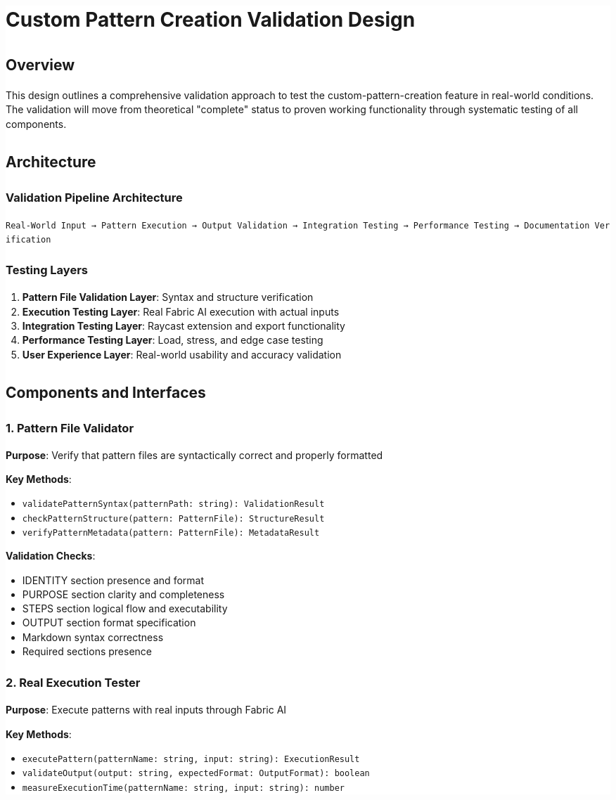 # Custom Pattern Creation Validation Design

## Overview

This design outlines a comprehensive validation approach to test the custom-pattern-creation feature in real-world conditions. The validation will move from theoretical "complete" status to proven working functionality through systematic testing of all components.

## Architecture

### Validation Pipeline Architecture

```
Real-World Input → Pattern Execution → Output Validation → Integration Testing → Performance Testing → Documentation Verification
```

### Testing Layers

1. **Pattern File Validation Layer**: Syntax and structure verification
2. **Execution Testing Layer**: Real Fabric AI execution with actual inputs
3. **Integration Testing Layer**: Raycast extension and export functionality
4. **Performance Testing Layer**: Load, stress, and edge case testing
5. **User Experience Layer**: Real-world usability and accuracy validation

## Components and Interfaces

### 1. Pattern File Validator

**Purpose**: Verify that pattern files are syntactically correct and properly formatted

**Key Methods**:
- `validatePatternSyntax(patternPath: string): ValidationResult`
- `checkPatternStructure(pattern: PatternFile): StructureResult`
- `verifyPatternMetadata(pattern: PatternFile): MetadataResult`

**Validation Checks**:
- IDENTITY section presence and format
- PURPOSE section clarity and completeness
- STEPS section logical flow and executability
- OUTPUT section format specification
- Markdown syntax correctness
- Required sections presence

### 2. Real Execution Tester

**Purpose**: Execute patterns with real inputs through Fabric AI

**Key Methods**:
- `executePattern(patternName: string, input: string): ExecutionResult`
- `validateOutput(output: string, expectedFormat: OutputFormat): boolean`
- `measureExecutionTime(patternName: string, input: string): number`

